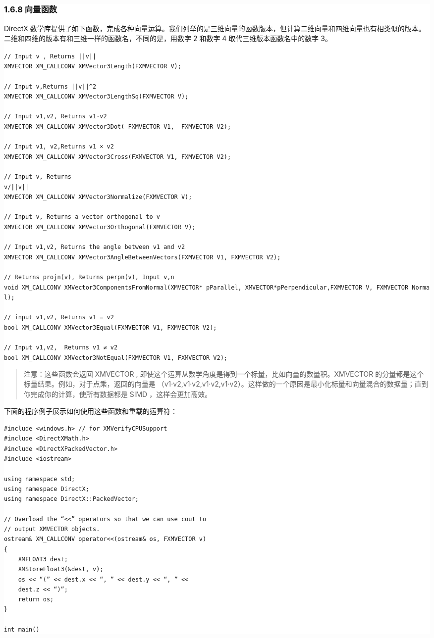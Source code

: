 ### 1.6.8 向量函数

DirectX 数学库提供了如下函数，完成各种向量运算。我们列举的是三维向量的函数版本，但计算二维向量和四维向量也有相类似的版本。二维和四维的版本有和三维一样的函数名，不同的是，用数字 2 和数字 4 取代三维版本函数名中的数字 3。

```
// Input v , Returns ||v||
XMVECTOR XM_CALLCONV XMVector3Length(FXMVECTOR V); 

// Input v,Returns ||v||^2
XMVECTOR XM_CALLCONV XMVector3LengthSq(FXMVECTOR V); 

// Input v1,v2, Returns v1·v2
XMVECTOR XM_CALLCONV XMVector3Dot( FXMVECTOR V1,  FXMVECTOR V2); 

// Input v1, v2,Returns v1 × v2
XMVECTOR XM_CALLCONV XMVector3Cross(FXMVECTOR V1, FXMVECTOR V2); 

// Input v, Returns
v/||v||
XMVECTOR XM_CALLCONV XMVector3Normalize(FXMVECTOR V); 

// Input v, Returns a vector orthogonal to v
XMVECTOR XM_CALLCONV XMVector3Orthogonal(FXMVECTOR V); 

// Input v1,v2, Returns the angle between v1 and v2
XMVECTOR XM_CALLCONV XMVector3AngleBetweenVectors(FXMVECTOR V1, FXMVECTOR V2); 

// Returns projn(v), Returns perpn(v), Input v,n
void XM_CALLCONV XMVector3ComponentsFromNormal(XMVECTOR* pParallel, XMVECTOR*pPerpendicular,FXMVECTOR V, FXMVECTOR Normal); 

// input v1,v2, Returns v1 = v2
bool XM_CALLCONV XMVector3Equal(FXMVECTOR V1, FXMVECTOR V2); 

// Input v1,v2,  Returns v1 ≠ v2
bool XM_CALLCONV XMVector3NotEqual(FXMVECTOR V1, FXMVECTOR V2); 
```

> 注意：这些函数会返回 XMVECTOR , 即使这个运算从数学角度是得到一个标量，比如向量的数量积。XMVECTOR 的分量都是这个标量结果。例如，对于点乘，返回的向量是 （v1·v2,v1·v2,v1·v2,v1·v2）。这样做的一个原因是最小化标量和向量混合的数据量；直到你完成你的计算，使所有数据都是 SIMD ，这样会更加高效。

下面的程序例子展示如何使用这些函数和重载的运算符：

```
#include <windows.h> // for XMVerifyCPUSupport
#include <DirectXMath.h>
#include <DirectXPackedVector.h>
#include <iostream>

using namespace std;
using namespace DirectX;
using namespace DirectX::PackedVector;

// Overload the “<<” operators so that we can use cout to
// output XMVECTOR objects.
ostream& XM_CALLCONV operator<<(ostream& os, FXMVECTOR v)
{
    XMFLOAT3 dest;
    XMStoreFloat3(&dest, v);
    os << “(” << dest.x << “, ” << dest.y << “, ” <<
    dest.z << “)”;
    return os;
}

int main()
```